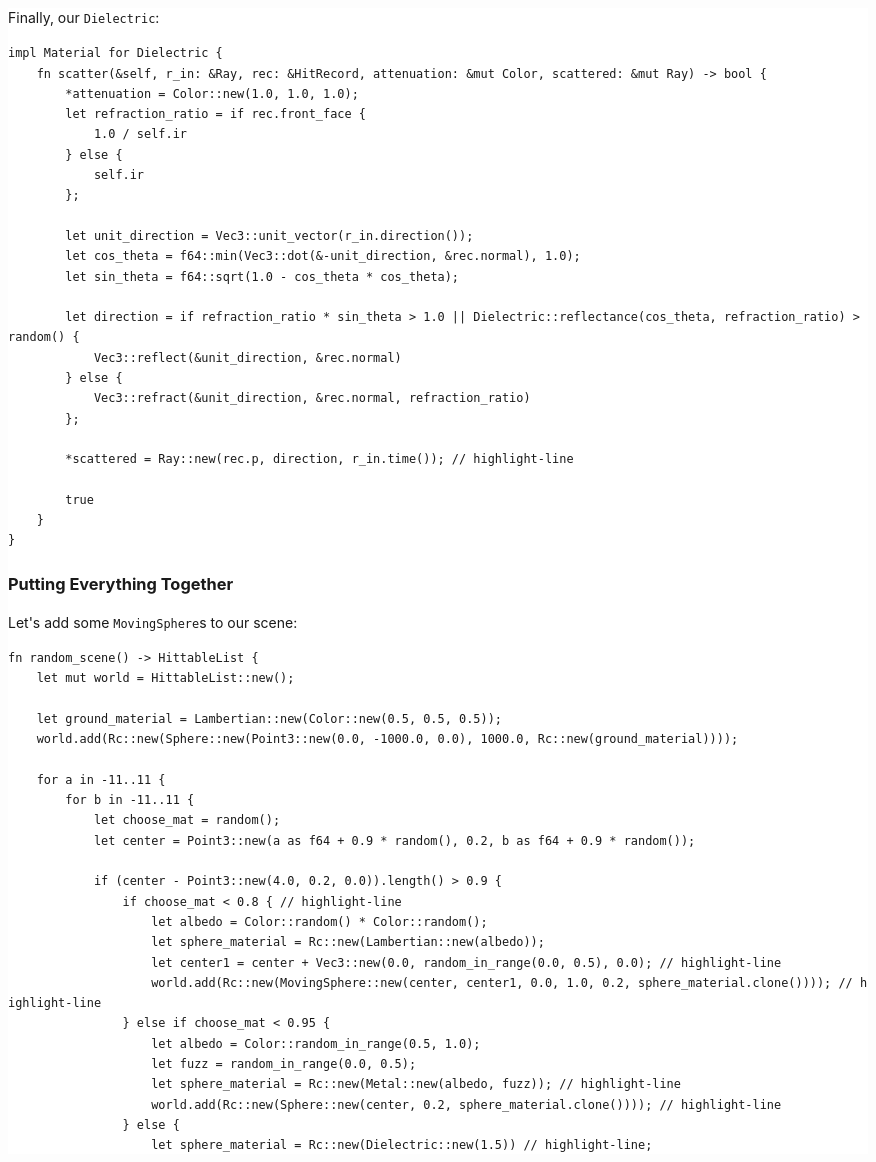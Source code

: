 Finally, our `Dielectric`:

```rust{numberLines: true}
impl Material for Dielectric {
    fn scatter(&self, r_in: &Ray, rec: &HitRecord, attenuation: &mut Color, scattered: &mut Ray) -> bool {
        *attenuation = Color::new(1.0, 1.0, 1.0);
        let refraction_ratio = if rec.front_face {
            1.0 / self.ir
        } else {
            self.ir
        };

        let unit_direction = Vec3::unit_vector(r_in.direction());
        let cos_theta = f64::min(Vec3::dot(&-unit_direction, &rec.normal), 1.0);
        let sin_theta = f64::sqrt(1.0 - cos_theta * cos_theta);

        let direction = if refraction_ratio * sin_theta > 1.0 || Dielectric::reflectance(cos_theta, refraction_ratio) > random() {
            Vec3::reflect(&unit_direction, &rec.normal)
        } else {
            Vec3::refract(&unit_direction, &rec.normal, refraction_ratio)
        };

        *scattered = Ray::new(rec.p, direction, r_in.time()); // highlight-line

        true
    }
}
```

### Putting Everything Together

Let's add some `MovingSphere`s to our scene:

```rust{numberLines: true}
fn random_scene() -> HittableList {
    let mut world = HittableList::new();

    let ground_material = Lambertian::new(Color::new(0.5, 0.5, 0.5));
    world.add(Rc::new(Sphere::new(Point3::new(0.0, -1000.0, 0.0), 1000.0, Rc::new(ground_material))));

    for a in -11..11 {
        for b in -11..11 {
            let choose_mat = random();
            let center = Point3::new(a as f64 + 0.9 * random(), 0.2, b as f64 + 0.9 * random());

            if (center - Point3::new(4.0, 0.2, 0.0)).length() > 0.9 {
                if choose_mat < 0.8 { // highlight-line
                    let albedo = Color::random() * Color::random();
                    let sphere_material = Rc::new(Lambertian::new(albedo));
                    let center1 = center + Vec3::new(0.0, random_in_range(0.0, 0.5), 0.0); // highlight-line 
                    world.add(Rc::new(MovingSphere::new(center, center1, 0.0, 1.0, 0.2, sphere_material.clone()))); // highlight-line
                } else if choose_mat < 0.95 {
                    let albedo = Color::random_in_range(0.5, 1.0);
                    let fuzz = random_in_range(0.0, 0.5);
                    let sphere_material = Rc::new(Metal::new(albedo, fuzz)); // highlight-line
                    world.add(Rc::new(Sphere::new(center, 0.2, sphere_material.clone()))); // highlight-line
                } else {
                    let sphere_material = Rc::new(Dielectric::new(1.5)) // highlight-line;
```